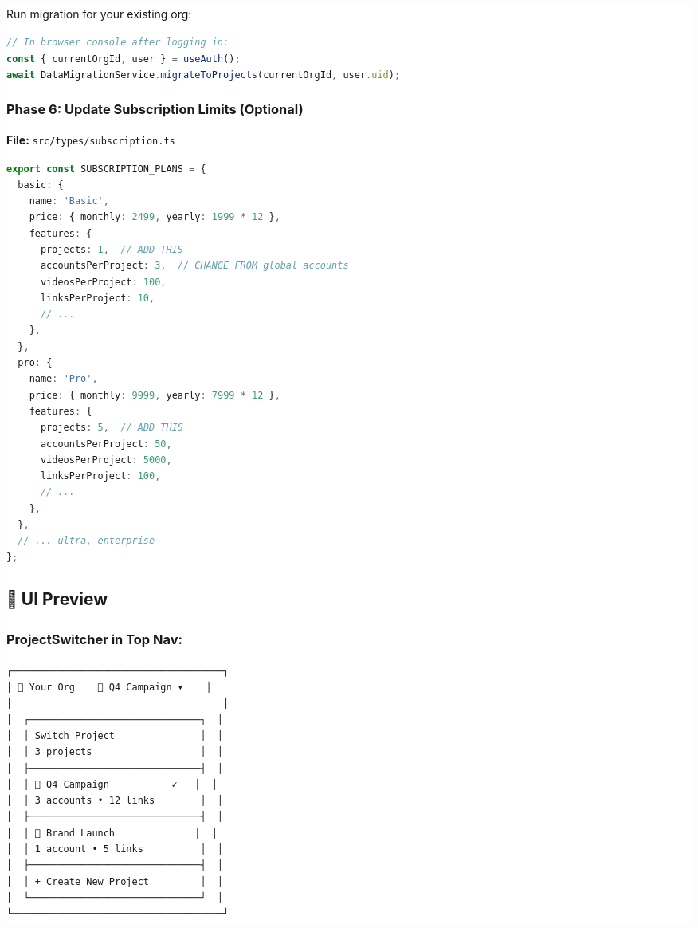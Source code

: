 Run migration for your existing org:
```typescript
// In browser console after logging in:
const { currentOrgId, user } = useAuth();
await DataMigrationService.migrateToProjects(currentOrgId, user.uid);
```

### Phase 6: Update Subscription Limits (Optional)

**File:** `src/types/subscription.ts`

```typescript
export const SUBSCRIPTION_PLANS = {
  basic: {
    name: 'Basic',
    price: { monthly: 2499, yearly: 1999 * 12 },
    features: {
      projects: 1,  // ADD THIS
      accountsPerProject: 3,  // CHANGE FROM global accounts
      videosPerProject: 100,
      linksPerProject: 10,
      // ...
    },
  },
  pro: {
    name: 'Pro',
    price: { monthly: 9999, yearly: 7999 * 12 },
    features: {
      projects: 5,  // ADD THIS
      accountsPerProject: 50,
      videosPerProject: 5000,
      linksPerProject: 100,
      // ...
    },
  },
  // ... ultra, enterprise
};
```

## 🎨 UI Preview

### ProjectSwitcher in Top Nav:
```
┌─────────────────────────────────────┐
│ 🏢 Your Org    📁 Q4 Campaign ▾    │
│                                     │
│  ┌──────────────────────────────┐  │
│  │ Switch Project               │  │
│  │ 3 projects                   │  │
│  ├──────────────────────────────┤  │
│  │ 🎯 Q4 Campaign           ✓   │  │
│  │ 3 accounts • 12 links        │  │
│  ├──────────────────────────────┤  │
│  │ 🚀 Brand Launch              │  │
│  │ 1 account • 5 links          │  │
│  ├──────────────────────────────┤  │
│  │ + Create New Project         │  │
│  └──────────────────────────────┘  │
└─────────────────────────────────────┘
```
